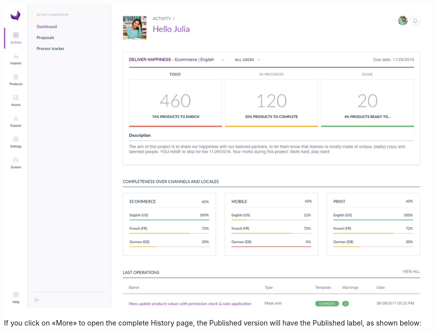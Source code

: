 ![image](../img/Akn_dashboard.jpg)

If you click on «More» to open the complete History page, the Published version will have the Published label, as shown below:
